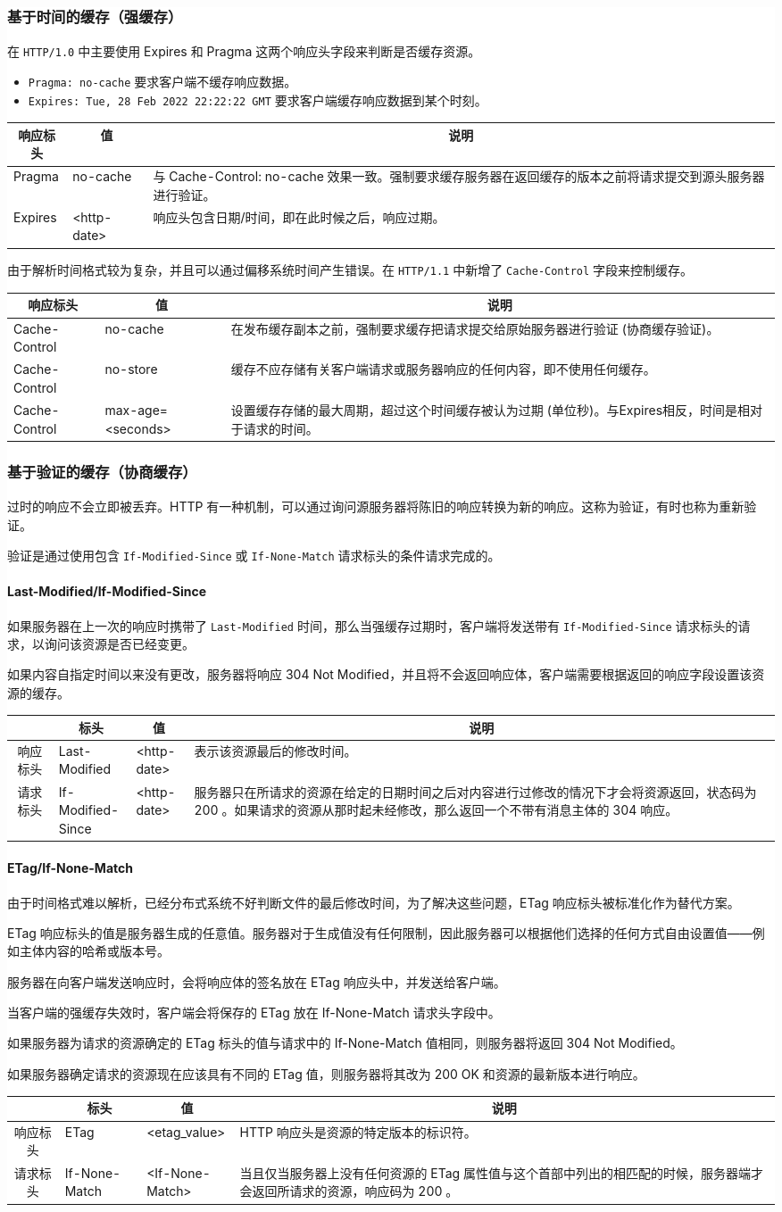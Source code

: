 ### 基于时间的缓存（强缓存）

在 `HTTP/1.0` 中主要使用 Expires 和 Pragma 这两个响应头字段来判断是否缓存资源。

+ `Pragma: no-cache` 要求客户端不缓存响应数据。
+ `Expires: Tue, 28 Feb 2022 22:22:22 GMT` 要求客户端缓存响应数据到某个时刻。

| 响应标头 | 值 | 说明 |
| ------------- | ----------- | ---- |
| Pragma | no-cache | 与 Cache-Control: no-cache 效果一致。强制要求缓存服务器在返回缓存的版本之前将请求提交到源头服务器进行验证。 |
| Expires | &lt;http-date&gt; | 响应头包含日期/时间，即在此时候之后，响应过期。 |

由于解析时间格式较为复杂，并且可以通过偏移系统时间产生错误。在 `HTTP/1.1` 中新增了 `Cache-Control` 字段来控制缓存。

| 响应标头 | 值 | 说明 |
| ------------- | ----------- | ---- |
| Cache-Control | no-cache | 在发布缓存副本之前，强制要求缓存把请求提交给原始服务器进行验证 (协商缓存验证)。 |
| Cache-Control | no-store | 缓存不应存储有关客户端请求或服务器响应的任何内容，即不使用任何缓存。 |
| Cache-Control | max-age=&lt;seconds&gt; | 设置缓存存储的最大周期，超过这个时间缓存被认为过期 (单位秒)。与Expires相反，时间是相对于请求的时间。 |

### 基于验证的缓存（协商缓存）

过时的响应不会立即被丢弃。HTTP 有一种机制，可以通过询问源服务器将陈旧的响应转换为新的响应。这称为验证，有时也称为重新验证。

验证是通过使用包含 `If-Modified-Since` 或 `If-None-Match` 请求标头的条件请求完成的。

#### Last-Modified/If-Modified-Since

如果服务器在上一次的响应时携带了 `Last-Modified` 时间，那么当强缓存过期时，客户端将发送带有 `If-Modified-Since` 请求标头的请求，以询问该资源是否已经变更。

如果内容自指定时间以来没有更改，服务器将响应 304 Not Modified，并且将不会返回响应体，客户端需要根据返回的响应字段设置该资源的缓存。

| | 标头 | 值 | 说明 |
| :----: | ------------- | ----------- | ---- |
| 响应标头 | Last-Modified | &lt;http-date&gt; | 表示该资源最后的修改时间。 |
| 请求标头 | If-Modified-Since | &lt;http-date&gt; | 服务器只在所请求的资源在给定的日期时间之后对内容进行过修改的情况下才会将资源返回，状态码为 200 。如果请求的资源从那时起未经修改，那么返回一个不带有消息主体的 304 响应。 |

#### ETag/If-None-Match

由于时间格式难以解析，已经分布式系统不好判断文件的最后修改时间，为了解决这些问题，ETag 响应标头被标准化作为替代方案。

ETag 响应标头的值是服务器生成的任意值。服务器对于生成值没有任何限制，因此服务器可以根据他们选择的任何方式自由设置值——例如主体内容的哈希或版本号。

服务器在向客户端发送响应时，会将响应体的签名放在 ETag 响应头中，并发送给客户端。

当客户端的强缓存失效时，客户端会将保存的 ETag 放在 If-None-Match 请求头字段中。

如果服务器为请求的资源确定的 ETag 标头的值与请求中的 If-None-Match 值相同，则服务器将返回 304 Not Modified。

如果服务器确定请求的资源现在应该具有不同的 ETag 值，则服务器将其改为 200 OK 和资源的最新版本进行响应。

| | 标头 | 值 | 说明 |
| :----: | ------------- | ----------- | ---- |
| 响应标头 | ETag | &lt;etag_value&gt; | HTTP 响应头是资源的特定版本的标识符。 |
| 请求标头 | If-None-Match | &lt;If-None-Match&gt; | 当且仅当服务器上没有任何资源的 ETag 属性值与这个首部中列出的相匹配的时候，服务器端才会返回所请求的资源，响应码为 200 。 |
